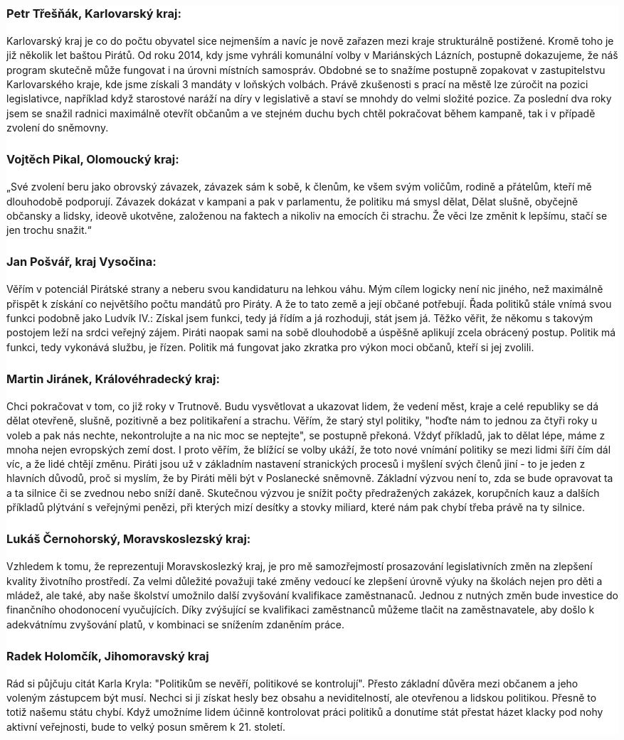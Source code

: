 ### Petr Třešňák, Karlovarský kraj:
Karlovarský kraj je co do počtu obyvatel sice nejmenším a navíc je nově zařazen mezi kraje strukturálně postižené. Kromě toho je již několik let baštou Pirátů. Od roku 2014, kdy jsme vyhráli komunální volby v Mariánských Lázních, postupně dokazujeme, že náš program skutečně může fungovat i na úrovni místních samospráv. Obdobné se to snažíme postupně zopakovat v zastupitelstvu Karlovarského kraje, kde jsme získali 3 mandáty v loňských volbách. Právě zkušenosti s prací na městě lze zúročit na pozici legislativce, například když starostové naráží na díry v legislativě a staví se mnohdy do velmi složité pozice. Za poslední dva roky jsem se snažil radnici maximálně otevřít občanům a ve stejném duchu bych chtěl pokračovat během kampaně, tak i v případě zvolení do sněmovny.

### Vojtěch Pikal, Olomoucký kraj:
„Své zvolení beru jako obrovský závazek, závazek sám k sobě, k členům, ke všem svým voličům, rodině a přátelům, kteří mě dlouhodobě podporují. Závazek dokázat v kampani a pak v parlamentu, že politiku má smysl dělat, Dělat slušně, obyčejně občansky a lidsky, ideově ukotvěne, založenou na faktech a nikoliv na emocích či strachu. Že věci lze změnit k lepšímu, stačí se jen trochu snažit.“

### Jan Pošvář, kraj Vysočina:
Věřím v potenciál Pirátské strany a neberu svou kandidaturu na lehkou váhu. Mým cílem logicky není nic jiného, než maximálně přispět k získání co největšího počtu mandátů pro Piráty. A že to tato země a její občané potřebují. Řada politiků stále vnímá svou funkci podobně jako Ludvík IV.: Získal jsem funkci, tedy já řídím a já rozhoduji, stát jsem já. Těžko věřit, že někomu s takovým postojem leží na srdci veřejný zájem. Piráti naopak sami na sobě dlouhodobě a úspěšně aplikují zcela obrácený postup. Politik má funkci, tedy vykonává službu, je řízen. Politik má fungovat jako zkratka pro výkon moci občanů, kteří si jej zvolili.

### Martin Jiránek, Královéhradecký kraj:
Chci pokračovat v tom, co  již roky v Trutnově. Budu vysvětlovat a ukazovat lidem, že vedení měst, kraje a celé republiky se dá dělat otevřeně, slušně, pozitivně a bez politikaření a strachu. Věřím, že starý styl politiky, "hoďte nám to jednou za čtyři roky u voleb a pak nás nechte, nekontrolujte a na nic moc se neptejte", se postupně překoná. Vždyť příkladů, jak to dělat lépe, máme z mnoha nejen evropských zemí dost. I proto věřím, že blížící se volby ukáží, že toto nové vnímání politiky se mezi lidmi šíří čím dál víc, a že lidé chtějí změnu.
Piráti jsou už v základním nastavení stranických procesů i myšlení svých členů jiní - to je jeden z hlavních důvodů, proč si myslím, že by Piráti měli být v Poslanecké sněmovně. Základní výzvou není to, zda se bude opravovat ta a ta silnice či se zvednou nebo sníží  daně. Skutečnou výzvou je snížit počty předražených zakázek, korupčních kauz a dalších příkladů plýtvání s veřejnými penězi, při kterých mizí desítky a stovky miliard, které nám pak chybí třeba právě na ty silnice.

### Lukáš Černohorský, Moravskoslezský kraj:
Vzhledem k tomu, že reprezentuji Moravskoslezký kraj, je pro mě samozřejmostí prosazování legislativních změn na zlepšení kvality životního prostředí. Za velmi důležité považuji také změny vedoucí ke zlepšení úrovně výuky na školách nejen pro děti a mládež, ale také, aby naše školství umožnilo další zvyšování kvalifikace zaměstnanaců. Jednou z nutných změn bude investice do finančního ohodonocení vyučujících. Díky zvýšující se kvalifikaci zaměstnanců můžeme tlačit na zaměstnavatele, aby došlo k adekvátnímu zvyšování platů, v kombinaci se snížením zdaněním práce.

### Radek Holomčík, Jihomoravský kraj
Rád si půjčuju citát Karla Kryla: "Politikům se nevěří, politikové se kontrolují". Přesto základní důvěra mezi občanem a jeho voleným zástupcem být musí. Nechci si ji získat hesly bez obsahu a neviditelností, ale otevřenou a lidskou politikou. Přesně to totiž našemu státu chybí. Když umožníme lidem účinně kontrolovat práci politiků a donutíme stát přestat házet klacky pod nohy aktivní veřejnosti, bude to velký posun směrem k 21. století.
